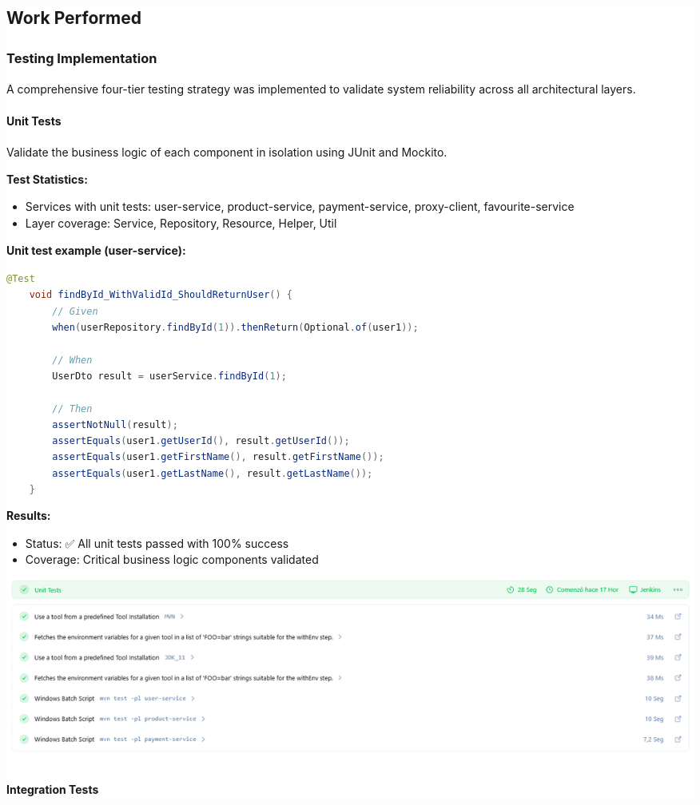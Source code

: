 ## Work Performed

###  Testing Implementation

A comprehensive four-tier testing strategy was implemented to validate system reliability across all architectural layers.

####  Unit Tests

Validate the business logic of each component in isolation using JUnit and Mockito.

**Test Statistics:**
- Services with unit tests: user-service, product-service, payment-service, proxy-client, favourite-service
- Layer coverage: Service, Repository, Resource, Helper, Util

**Unit test example (user-service):**

```java
@Test
    void findById_WithValidId_ShouldReturnUser() {
        // Given
        when(userRepository.findById(1)).thenReturn(Optional.of(user1));

        // When
        UserDto result = userService.findById(1);

        // Then
        assertNotNull(result);
        assertEquals(user1.getUserId(), result.getUserId());
        assertEquals(user1.getFirstName(), result.getFirstName());
        assertEquals(user1.getLastName(), result.getLastName());
    }
```

**Results:**
- Status: ✅ All unit tests passed with 100% success
- Coverage: Critical business logic components validated

![unit](image-6.png)

####  Integration Tests

